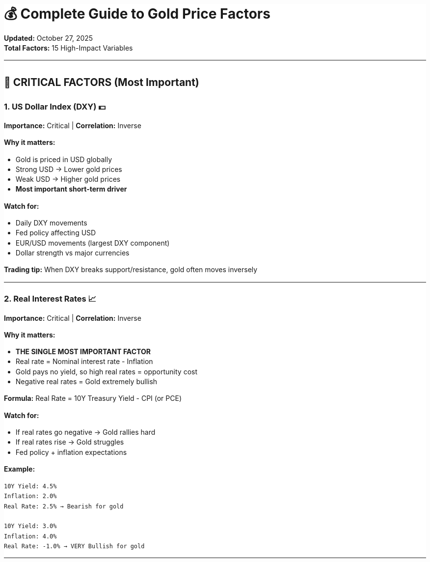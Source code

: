 # 💰 Complete Guide to Gold Price Factors

**Updated:** October 27, 2025  
**Total Factors:** 15 High-Impact Variables

---

## 🔴 CRITICAL FACTORS (Most Important)

### 1. **US Dollar Index (DXY)** 💵
**Importance:** Critical | **Correlation:** Inverse

**Why it matters:**
- Gold is priced in USD globally
- Strong USD → Lower gold prices
- Weak USD → Higher gold prices
- **Most important short-term driver**

**Watch for:**
- Daily DXY movements
- Fed policy affecting USD
- EUR/USD movements (largest DXY component)
- Dollar strength vs major currencies

**Trading tip:** When DXY breaks support/resistance, gold often moves inversely

---

### 2. **Real Interest Rates** 📈
**Importance:** Critical | **Correlation:** Inverse

**Why it matters:**
- **THE SINGLE MOST IMPORTANT FACTOR**
- Real rate = Nominal interest rate - Inflation
- Gold pays no yield, so high real rates = opportunity cost
- Negative real rates = Gold extremely bullish

**Formula:** Real Rate = 10Y Treasury Yield - CPI (or PCE)

**Watch for:**
- If real rates go negative → Gold rallies hard
- If real rates rise → Gold struggles
- Fed policy + inflation expectations

**Example:**
```
10Y Yield: 4.5%
Inflation: 2.0%
Real Rate: 2.5% → Bearish for gold

10Y Yield: 3.0%
Inflation: 4.0%
Real Rate: -1.0% → VERY Bullish for gold
```

---